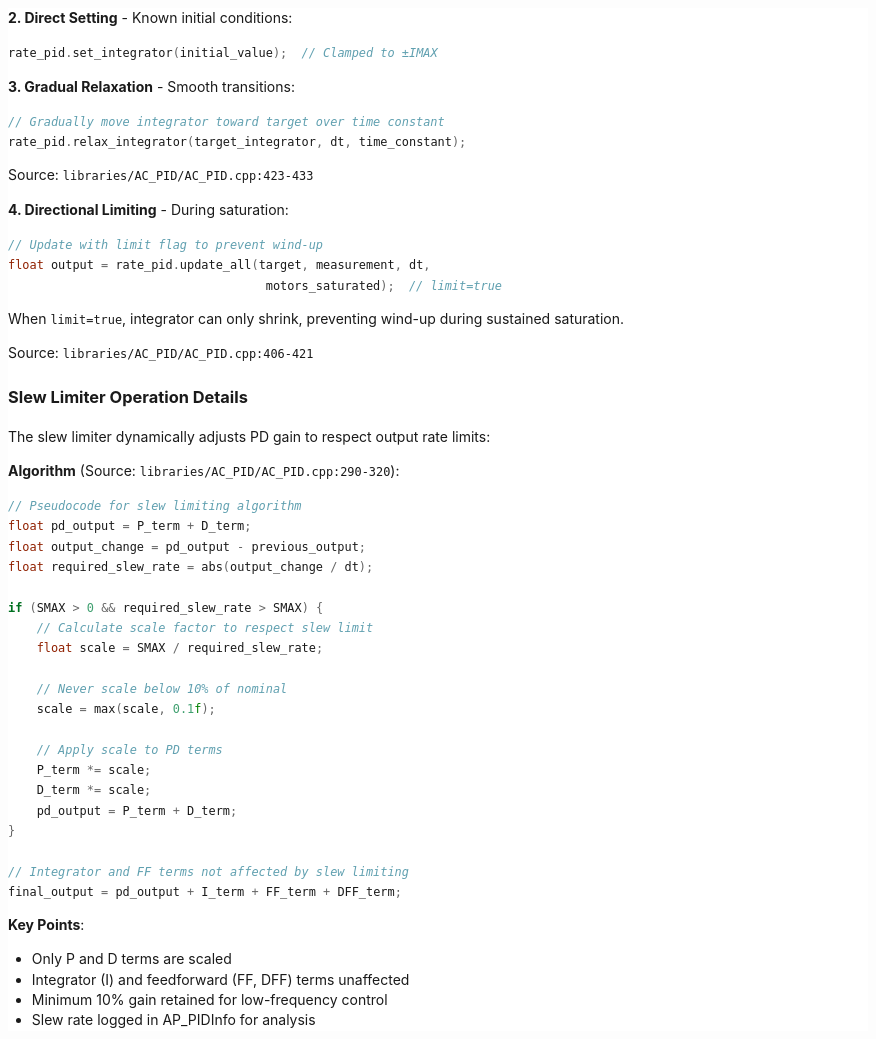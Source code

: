 **2. Direct Setting** - Known initial conditions:
```cpp
rate_pid.set_integrator(initial_value);  // Clamped to ±IMAX
```

**3. Gradual Relaxation** - Smooth transitions:
```cpp
// Gradually move integrator toward target over time constant
rate_pid.relax_integrator(target_integrator, dt, time_constant);
```

Source: `libraries/AC_PID/AC_PID.cpp:423-433`

**4. Directional Limiting** - During saturation:
```cpp
// Update with limit flag to prevent wind-up
float output = rate_pid.update_all(target, measurement, dt, 
                                    motors_saturated);  // limit=true
```

When `limit=true`, integrator can only shrink, preventing wind-up during sustained saturation.

Source: `libraries/AC_PID/AC_PID.cpp:406-421`

### Slew Limiter Operation Details

The slew limiter dynamically adjusts PD gain to respect output rate limits:

**Algorithm** (Source: `libraries/AC_PID/AC_PID.cpp:290-320`):

```cpp
// Pseudocode for slew limiting algorithm
float pd_output = P_term + D_term;
float output_change = pd_output - previous_output;
float required_slew_rate = abs(output_change / dt);

if (SMAX > 0 && required_slew_rate > SMAX) {
    // Calculate scale factor to respect slew limit
    float scale = SMAX / required_slew_rate;
    
    // Never scale below 10% of nominal
    scale = max(scale, 0.1f);
    
    // Apply scale to PD terms
    P_term *= scale;
    D_term *= scale;
    pd_output = P_term + D_term;
}

// Integrator and FF terms not affected by slew limiting
final_output = pd_output + I_term + FF_term + DFF_term;
```

**Key Points**:
- Only P and D terms are scaled
- Integrator (I) and feedforward (FF, DFF) terms unaffected
- Minimum 10% gain retained for low-frequency control
- Slew rate logged in AP_PIDInfo for analysis
